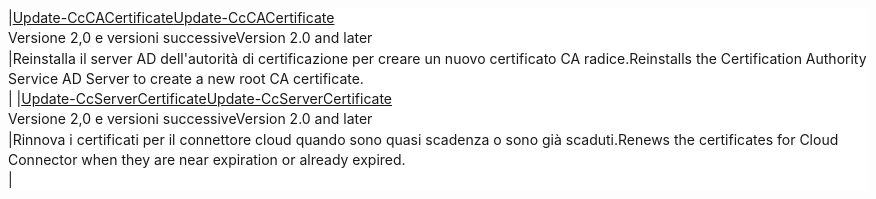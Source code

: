 |[<span data-ttu-id="d2aef-204">Update-CcCACertificate</span><span class="sxs-lookup"><span data-stu-id="d2aef-204">Update-CcCACertificate</span></span>](update-cccacertificate.md) <br/> <span data-ttu-id="d2aef-205">Versione 2,0 e versioni successive</span><span class="sxs-lookup"><span data-stu-id="d2aef-205">Version 2.0 and later</span></span>  <br/> |<span data-ttu-id="d2aef-206">Reinstalla il server AD dell'autorità di certificazione per creare un nuovo certificato CA radice.</span><span class="sxs-lookup"><span data-stu-id="d2aef-206">Reinstalls the Certification Authority Service AD Server to create a new root CA certificate.</span></span>  <br/> |
|[<span data-ttu-id="d2aef-207">Update-CcServerCertificate</span><span class="sxs-lookup"><span data-stu-id="d2aef-207">Update-CcServerCertificate</span></span>](update-ccservercertificate.md) <br/> <span data-ttu-id="d2aef-208">Versione 2,0 e versioni successive</span><span class="sxs-lookup"><span data-stu-id="d2aef-208">Version 2.0 and later</span></span>  <br/> |<span data-ttu-id="d2aef-209">Rinnova i certificati per il connettore cloud quando sono quasi scadenza o sono già scaduti.</span><span class="sxs-lookup"><span data-stu-id="d2aef-209">Renews the certificates for Cloud Connector when they are near expiration or already expired.</span></span>  <br/> |
   

